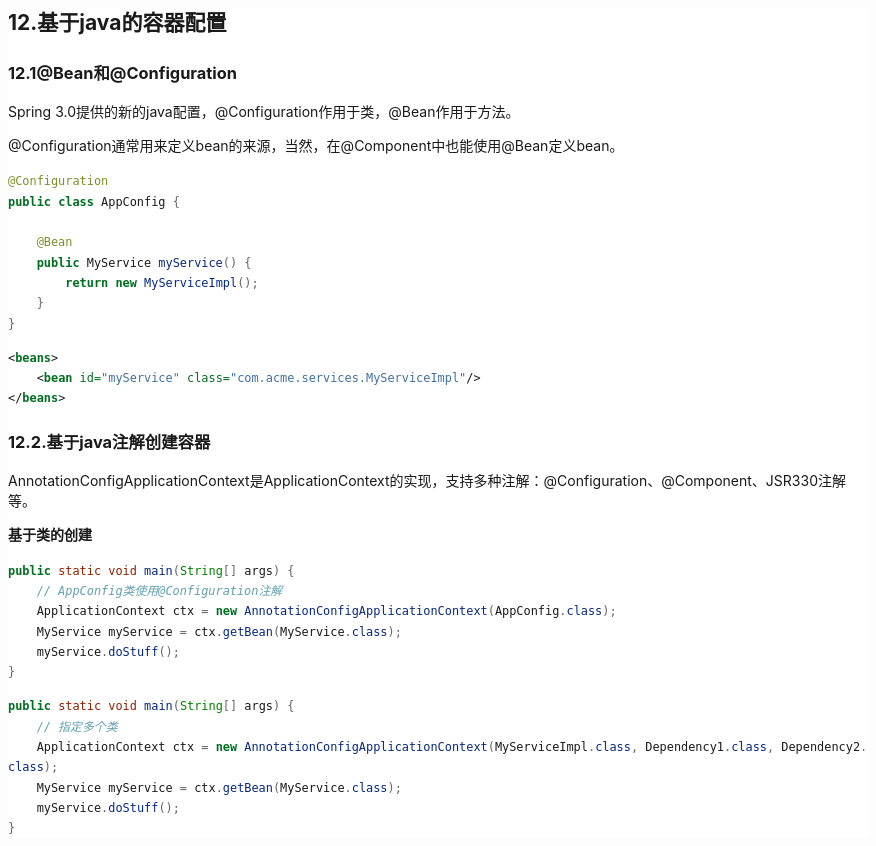 

## 12.基于java的容器配置



### 12.1@Bean和@Configuration

Spring 3.0提供的新的java配置，@Configuration作用于类，@Bean作用于方法。

@Configuration通常用来定义bean的来源，当然，在@Component中也能使用@Bean定义bean。


~~~java
@Configuration
public class AppConfig {

    @Bean
    public MyService myService() {
        return new MyServiceImpl();
    }
}

~~~

~~~xml
<beans>
    <bean id="myService" class="com.acme.services.MyServiceImpl"/>
</beans>

~~~



### 12.2.基于java注解创建容器

AnnotationConfigApplicationContext是ApplicationContext的实现，支持多种注解：@Configuration、@Component、JSR330注解等。



**基于类的创建**

~~~java
public static void main(String[] args) {
    // AppConfig类使用@Configuration注解
    ApplicationContext ctx = new AnnotationConfigApplicationContext(AppConfig.class);
    MyService myService = ctx.getBean(MyService.class);
    myService.doStuff();
}

~~~



~~~java
public static void main(String[] args) {
    // 指定多个类
    ApplicationContext ctx = new AnnotationConfigApplicationContext(MyServiceImpl.class, Dependency1.class, Dependency2.class);
    MyService myService = ctx.getBean(MyService.class);
    myService.doStuff();
}

~~~
